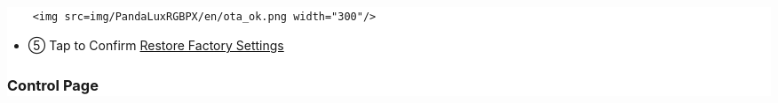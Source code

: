         <img src=img/PandaLuxRGBPX/en/ota_ok.png width="300"/>

- ⑤ Tap to Confirm [Restore Factory Settings](#first-connection)

### Control Page
